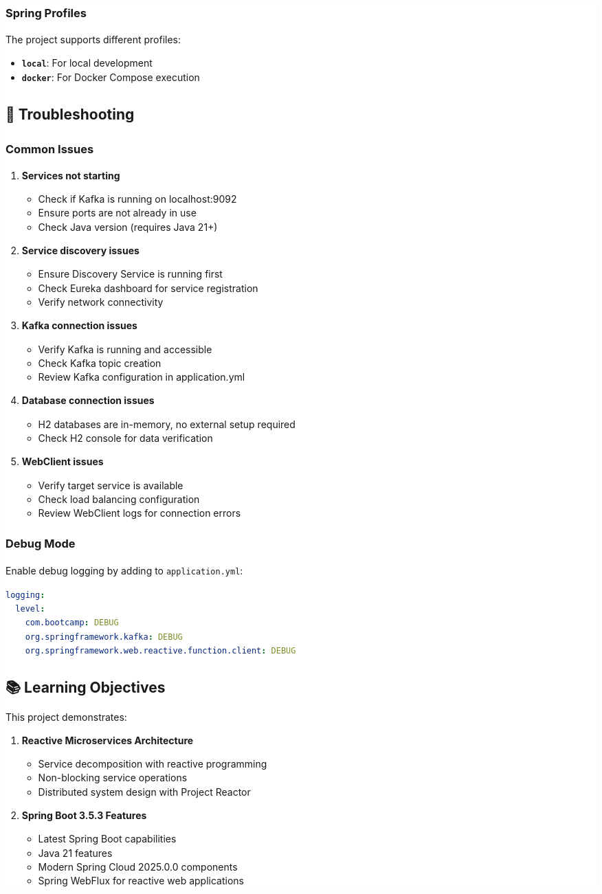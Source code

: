 ### Spring Profiles
The project supports different profiles:
- **`local`**: For local development
- **`docker`**: For Docker Compose execution

## 🚨 Troubleshooting

### Common Issues

1. **Services not starting**
   - Check if Kafka is running on localhost:9092
   - Ensure ports are not already in use
   - Check Java version (requires Java 21+)

2. **Service discovery issues**
   - Ensure Discovery Service is running first
   - Check Eureka dashboard for service registration
   - Verify network connectivity

3. **Kafka connection issues**
   - Verify Kafka is running and accessible
   - Check Kafka topic creation
   - Review Kafka configuration in application.yml

4. **Database connection issues**
   - H2 databases are in-memory, no external setup required
   - Check H2 console for data verification

5. **WebClient issues**
   - Verify target service is available
   - Check load balancing configuration
   - Review WebClient logs for connection errors

### Debug Mode
Enable debug logging by adding to `application.yml`:
```yaml
logging:
  level:
    com.bootcamp: DEBUG
    org.springframework.kafka: DEBUG
    org.springframework.web.reactive.function.client: DEBUG
```

## 📚 Learning Objectives

This project demonstrates:

1. **Reactive Microservices Architecture**
   - Service decomposition with reactive programming
   - Non-blocking service operations
   - Distributed system design with Project Reactor

2. **Spring Boot 3.5.3 Features**
   - Latest Spring Boot capabilities
   - Java 21 features
   - Modern Spring Cloud 2025.0.0 components
   - Spring WebFlux for reactive web applications
